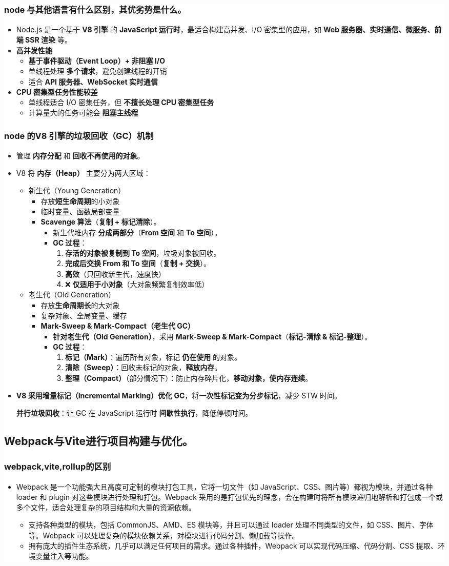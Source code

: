 ### node 与其他语言有什么区别，其优劣势是什么。

- Node.js 是一个基于 **V8 引擎** 的 **JavaScript 运行时**，最适合构建高并发、I/O 密集型的应用，如 **Web 服务器、实时通信、微服务、前端 SSR 渲染** 等。
- **高并发性能**
  - **基于事件驱动（Event Loop）+ 非阻塞 I/O**
  - 单线程处理 **多个请求**，避免创建线程的开销
  - 适合 **API 服务器、WebSocket 实时通信**
- **CPU 密集型任务性能较差**
  - 单线程适合 I/O 密集任务，但 **不擅长处理 CPU 密集型任务**
  - 计算量大的任务可能会 **阻塞主线程**

### node 的V8 引擎的垃圾回收（GC）机制

- 管理 **内存分配** 和 **回收不再使用的对象**。

- V8 将 **内存（Heap）** 主要分为两大区域：

  - 新生代（Young Generation）
    - 存放**短生命周期**的小对象
    - 临时变量、函数局部变量
    - **Scavenge 算法**（**复制 + 标记清除**）。
      - 新生代堆内存 **分成两部分**（**From 空间** 和 **To 空间**）。
      - **GC 过程**：
        1. **存活的对象被复制到 To 空间**，垃圾对象被回收。
        2. **完成后交换 From 和 To 空间**（**复制 + 交换**）。
        3. **高效**（只回收新生代，速度快）
        4. ❌ **仅适用于小对象**（大对象频繁复制效率低）
  - 老生代（Old Generation）
    - 存放**生命周期长**的大对象
    - 复杂对象、全局变量、缓存
    - **Mark-Sweep & Mark-Compact（老生代 GC）**
      - **针对老生代（Old Generation）**，采用 **Mark-Sweep & Mark-Compact**（**标记-清除 & 标记-整理**）。
      - **GC 过程**：
        1. **标记（Mark）**：遍历所有对象，标记 **仍在使用** 的对象。
        2. **清除（Sweep）**：回收未标记的对象，**释放内存**。
        3. **整理（Compact）**（部分情况下）：防止内存碎片化，**移动对象，使内存连续**。

- **V8 采用增量标记（Incremental Marking）优化 GC**，将**一次性标记变为分步标记**，减少 STW 时间。

  **并行垃圾回收**：让 GC 在 JavaScript 运行时 **间歇性执行**，降低停顿时间。

## Webpack与Vite进行项目构建与优化。

### webpack,vite,rollup的区别

- Webpack 是一个功能强大且高度可定制的模块打包工具，它将一切文件（如 JavaScript、CSS、图片等）都视为模块，并通过各种 loader 和 plugin 对这些模块进行处理和打包。Webpack 采用的是打包优先的理念，会在构建时将所有模块递归地解析和打包成一个或多个文件，适合处理复杂的项目结构和大量的资源依赖。

  - 支持各种类型的模块，包括 CommonJS、AMD、ES 模块等，并且可以通过 loader 处理不同类型的文件，如 CSS、图片、字体等。Webpack 可以处理复杂的模块依赖关系，对模块进行代码分割、懒加载等操作。
  - 拥有庞大的插件生态系统，几乎可以满足任何项目的需求。通过各种插件，Webpack 可以实现代码压缩、代码分割、CSS 提取、环境变量注入等功能。
